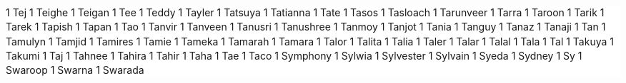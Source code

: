 1 Tej
1 Teighe
1 Teigan
1 Tee
1 Teddy
1 Tayler
1 Tatsuya
1 Tatianna
1 Tate
1 Tasos
1 Tasloach
1 Tarunveer
1 Tarra
1 Taroon
1 Tarik
1 Tarek
1 Tapish
1 Tapan
1 Tao
1 Tanvir
1 Tanveen
1 Tanusri
1 Tanushree
1 Tanmoy
1 Tanjot
1 Tania
1 Tanguy
1 Tanaz
1 Tanaji
1 Tan
1 Tamulyn
1 Tamjid
1 Tamires
1 Tamie
1 Tameka
1 Tamarah
1 Tamara
1 Talor
1 Talita
1 Talia
1 Taler
1 Talar
1 Talal
1 Tala
1 Tal
1 Takuya
1 Takumi
1 Taj
1 Tahnee
1 Tahira
1 Tahir
1 Taha
1 Tae
1 Taco
1 Symphony
1 Sylwia
1 Sylvester
1 Sylvain
1 Syeda
1 Sydney
1 Sy
1 Swaroop
1 Swarna
1 Swarada